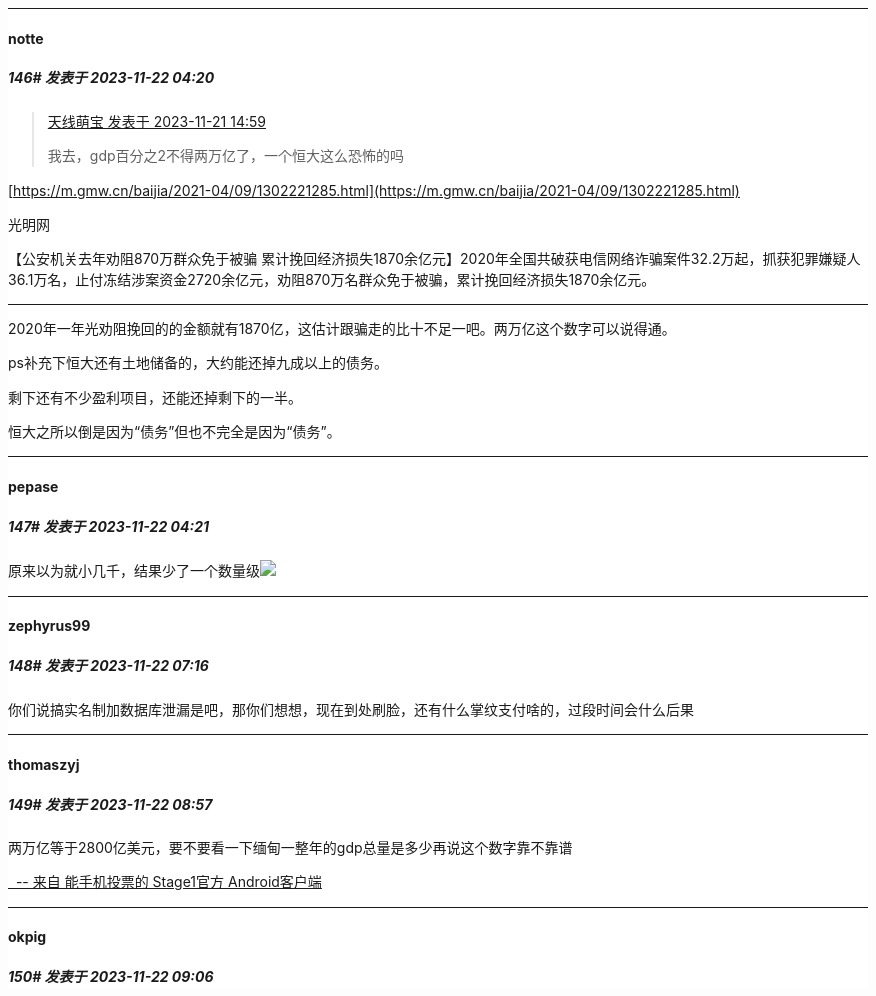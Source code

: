 
*****

####  notte  
##### 146#       发表于 2023-11-22 04:20

<blockquote><a href="httphttps://bbs.saraba1st.com/2b/forum.php?mod=redirect&amp;goto=findpost&amp;pid=63099797&amp;ptid=2161458" target="_blank">天线萌宝 发表于 2023-11-21 14:59</a>

我去，gdp百分之2不得两万亿了，一个恒大这么恐怖的吗</blockquote>
[https://m.gmw.cn/baijia/2021-04/09/1302221285.html](https://m.gmw.cn/baijia/2021-04/09/1302221285.html)

光明网

【公安机关去年劝阻870万群众免于被骗 累计挽回经济损失1870余亿元】2020年全国共破获电信网络诈骗案件32.2万起，抓获犯罪嫌疑人36.1万名，止付冻结涉案资金2720余亿元，劝阻870万名群众免于被骗，累计挽回经济损失1870余亿元。

------------

2020年一年光劝阻挽回的的金额就有1870亿，这估计跟骗走的比十不足一吧。两万亿这个数字可以说得通。

ps补充下恒大还有土地储备的，大约能还掉九成以上的债务。

剩下还有不少盈利项目，还能还掉剩下的一半。

恒大之所以倒是因为“债务”但也不完全是因为“债务”。

*****

####  pepase  
##### 147#       发表于 2023-11-22 04:21

原来以为就小几千，结果少了一个数量级<img src="https://static.saraba1st.com/image/smiley/face2017/022.png" referrerpolicy="no-referrer">


*****

####  zephyrus99  
##### 148#       发表于 2023-11-22 07:16

你们说搞实名制加数据库泄漏是吧，那你们想想，现在到处刷脸，还有什么掌纹支付啥的，过段时间会什么后果


*****

####  thomaszyj  
##### 149#       发表于 2023-11-22 08:57

两万亿等于2800亿美元，要不要看一下缅甸一整年的gdp总量是多少再说这个数字靠不靠谱

[  -- 来自 能手机投票的 Stage1官方 Android客户端](https://www.coolapk.com/apk/140634)

*****

####  okpig  
##### 150#       发表于 2023-11-22 09:06
